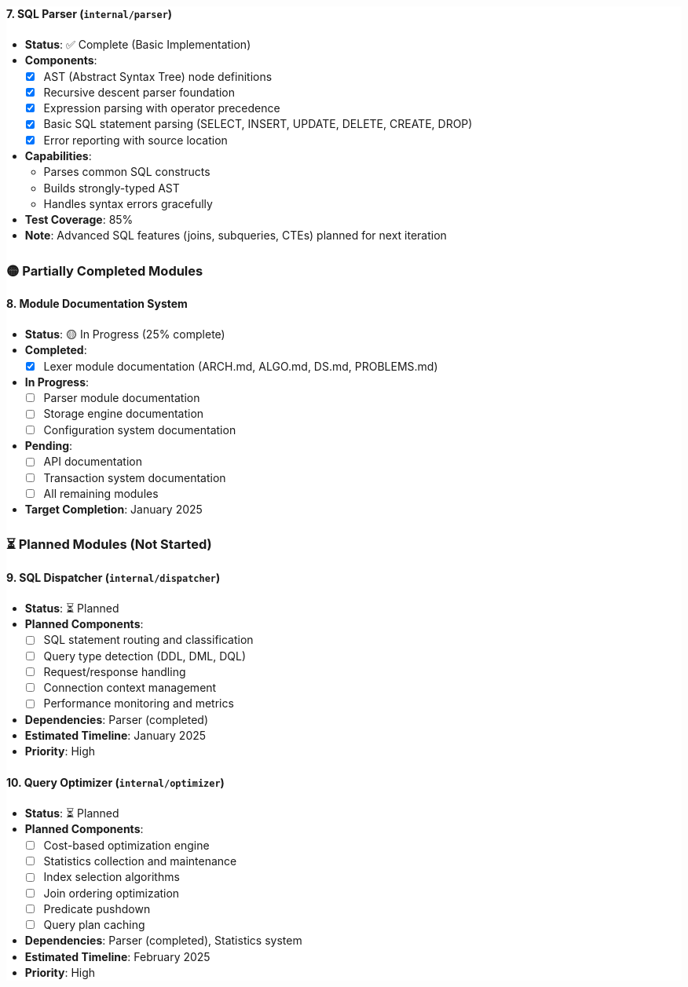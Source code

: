#### 7. **SQL Parser (`internal/parser`)**
- **Status**: ✅ Complete (Basic Implementation)
- **Components**:
  - [x] AST (Abstract Syntax Tree) node definitions
  - [x] Recursive descent parser foundation
  - [x] Expression parsing with operator precedence
  - [x] Basic SQL statement parsing (SELECT, INSERT, UPDATE, DELETE, CREATE, DROP)
  - [x] Error reporting with source location
- **Capabilities**:
  - Parses common SQL constructs
  - Builds strongly-typed AST
  - Handles syntax errors gracefully
- **Test Coverage**: 85%
- **Note**: Advanced SQL features (joins, subqueries, CTEs) planned for next iteration

### 🟡 Partially Completed Modules

#### 8. **Module Documentation System**
- **Status**: 🟡 In Progress (25% complete)
- **Completed**:
  - [x] Lexer module documentation (ARCH.md, ALGO.md, DS.md, PROBLEMS.md)
- **In Progress**:
  - [ ] Parser module documentation
  - [ ] Storage engine documentation  
  - [ ] Configuration system documentation
- **Pending**:
  - [ ] API documentation
  - [ ] Transaction system documentation
  - [ ] All remaining modules
- **Target Completion**: January 2025

### ⏳ Planned Modules (Not Started)

#### 9. **SQL Dispatcher (`internal/dispatcher`)**
- **Status**: ⏳ Planned
- **Planned Components**:
  - [ ] SQL statement routing and classification
  - [ ] Query type detection (DDL, DML, DQL)
  - [ ] Request/response handling
  - [ ] Connection context management
  - [ ] Performance monitoring and metrics
- **Dependencies**: Parser (completed)
- **Estimated Timeline**: January 2025
- **Priority**: High

#### 10. **Query Optimizer (`internal/optimizer`)**  
- **Status**: ⏳ Planned
- **Planned Components**:
  - [ ] Cost-based optimization engine
  - [ ] Statistics collection and maintenance
  - [ ] Index selection algorithms
  - [ ] Join ordering optimization
  - [ ] Predicate pushdown
  - [ ] Query plan caching
- **Dependencies**: Parser (completed), Statistics system
- **Estimated Timeline**: February 2025
- **Priority**: High

